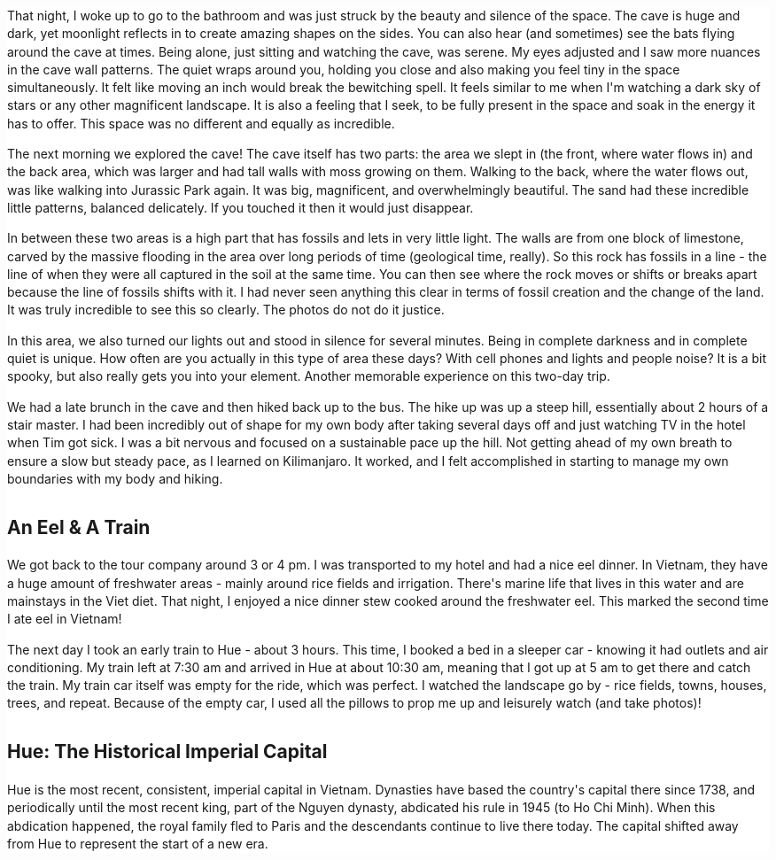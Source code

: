 That night, I woke up to go to the bathroom and was just struck by the beauty and silence of the space. The cave is huge and dark, yet moonlight reflects in to create amazing shapes on the sides. You can also hear (and sometimes) see the bats flying around the cave at times. Being alone, just sitting and watching the cave, was serene. My eyes adjusted and I saw more nuances in the cave wall patterns. The quiet wraps around you, holding you close and also making you feel tiny in the space simultaneously. It felt like moving an inch would break the bewitching spell. It feels similar to me when I'm watching a dark sky of stars or any other magnificent landscape. It is also a feeling that I seek, to be fully present in the space and soak in the energy it has to offer. This space was no different and equally as incredible. 

The next morning we explored the cave! The cave itself has two parts: the area we slept in (the front, where water flows in) and the back area, which was larger and had tall walls with moss growing on them. Walking to the back, where the water flows out, was like walking into Jurassic Park again. It was big, magnificent, and overwhelmingly beautiful. The sand had these incredible little patterns, balanced delicately. If you touched it then it would just disappear. 

In between these two areas is a high part that has fossils and lets in very little light. The walls are from one block of limestone, carved by the massive flooding in the area over long periods of time (geological time, really). So this rock has fossils in a line - the line of when they were all captured in the soil at the same time. You can then see where the rock moves or shifts or breaks apart because the line of fossils shifts with it. I had never seen anything this clear in terms of fossil creation and the change of the land. It was truly incredible to see this so clearly. The photos do not do it justice.

In this area, we also turned our lights out and stood in silence for several minutes. Being in complete darkness and in complete quiet is unique. How often are you actually in this type of area these days? With cell phones and lights and people noise? It is a bit spooky, but also really gets you into your element. Another memorable experience on this two-day trip. 

We had a late brunch in the cave and then hiked back up to the bus. The hike up was up a steep hill, essentially about 2 hours of a stair master. I had been incredibly out of shape for my own body after taking several days off and just watching TV in the hotel when Tim got sick. I was a bit nervous and focused on a sustainable pace up the hill. Not getting ahead of my own breath to ensure a slow but steady pace, as I learned on Kilimanjaro. It worked, and I felt accomplished in starting to manage my own boundaries with my body and hiking. 

## An Eel & A Train
We got back to the tour company around 3 or 4 pm. I was transported to my hotel and had a nice eel dinner. In Vietnam, they have a huge amount of freshwater areas - mainly around rice fields and irrigation. There's marine life that lives in this water and are mainstays in the Viet diet. That night, I enjoyed a nice dinner stew cooked around the freshwater eel. This marked the second time I ate eel in Vietnam!

The next day I took an early train to Hue - about 3 hours. This time, I booked a bed in a sleeper car - knowing it had outlets and air conditioning. My train left at 7:30 am and arrived in Hue at about 10:30 am, meaning that I got up at 5 am to get there and catch the train. My train car itself was empty for the ride, which was perfect. I watched the landscape go by - rice fields, towns, houses, trees, and repeat. Because of the empty car, I used all the pillows to prop me up and leisurely watch (and take photos)! 




## Hue: The Historical Imperial Capital
Hue is the most recent, consistent, imperial capital in Vietnam. Dynasties have based the country's capital there since 1738, and periodically until the most recent king, part of the Nguyen dynasty, abdicated his rule in 1945 (to Ho Chi Minh).  When this abdication happened, the royal family fled to Paris and the descendants continue to live there today. The capital shifted away from Hue to represent the start of a new era.  
